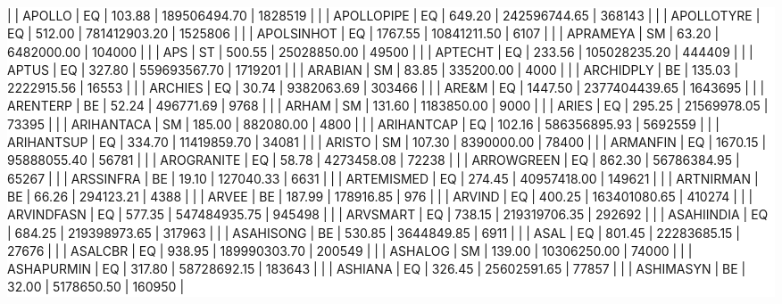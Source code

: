 |  | APOLLO | EQ | 103.88 | 189506494.70 | 1828519 |
|  | APOLLOPIPE | EQ | 649.20 | 242596744.65 | 368143 |
|  | APOLLOTYRE | EQ | 512.00 | 781412903.20 | 1525806 |
|  | APOLSINHOT | EQ | 1767.55 | 10841211.50 | 6107 |
|  | APRAMEYA | SM | 63.20 | 6482000.00 | 104000 |
|  | APS | ST | 500.55 | 25028850.00 | 49500 |
|  | APTECHT | EQ | 233.56 | 105028235.20 | 444409 |
|  | APTUS | EQ | 327.80 | 559693567.70 | 1719201 |
|  | ARABIAN | SM | 83.85 | 335200.00 | 4000 |
|  | ARCHIDPLY | BE | 135.03 | 2222915.56 | 16553 |
|  | ARCHIES | EQ | 30.74 | 9382063.69 | 303466 |
|  | ARE&M | EQ | 1447.50 | 2377404439.65 | 1643695 |
|  | ARENTERP | BE | 52.24 | 496771.69 | 9768 |
|  | ARHAM | SM | 131.60 | 1183850.00 | 9000 |
|  | ARIES | EQ | 295.25 | 21569978.05 | 73395 |
|  | ARIHANTACA | SM | 185.00 | 882080.00 | 4800 |
|  | ARIHANTCAP | EQ | 102.16 | 586356895.93 | 5692559 |
|  | ARIHANTSUP | EQ | 334.70 | 11419859.70 | 34081 |
|  | ARISTO | SM | 107.30 | 8390000.00 | 78400 |
|  | ARMANFIN | EQ | 1670.15 | 95888055.40 | 56781 |
|  | AROGRANITE | EQ | 58.78 | 4273458.08 | 72238 |
|  | ARROWGREEN | EQ | 862.30 | 56786384.95 | 65267 |
|  | ARSSINFRA | BE | 19.10 | 127040.33 | 6631 |
|  | ARTEMISMED | EQ | 274.45 | 40957418.00 | 149621 |
|  | ARTNIRMAN | BE | 66.26 | 294123.21 | 4388 |
|  | ARVEE | BE | 187.99 | 178916.85 | 976 |
|  | ARVIND | EQ | 400.25 | 163401080.65 | 410274 |
|  | ARVINDFASN | EQ | 577.35 | 547484935.75 | 945498 |
|  | ARVSMART | EQ | 738.15 | 219319706.35 | 292692 |
|  | ASAHIINDIA | EQ | 684.25 | 219398973.65 | 317963 |
|  | ASAHISONG | BE | 530.85 | 3644849.85 | 6911 |
|  | ASAL | EQ | 801.45 | 22283685.15 | 27676 |
|  | ASALCBR | EQ | 938.95 | 189990303.70 | 200549 |
|  | ASHALOG | SM | 139.00 | 10306250.00 | 74000 |
|  | ASHAPURMIN | EQ | 317.80 | 58728692.15 | 183643 |
|  | ASHIANA | EQ | 326.45 | 25602591.65 | 77857 |
|  | ASHIMASYN | BE | 32.00 | 5178650.50 | 160950 |